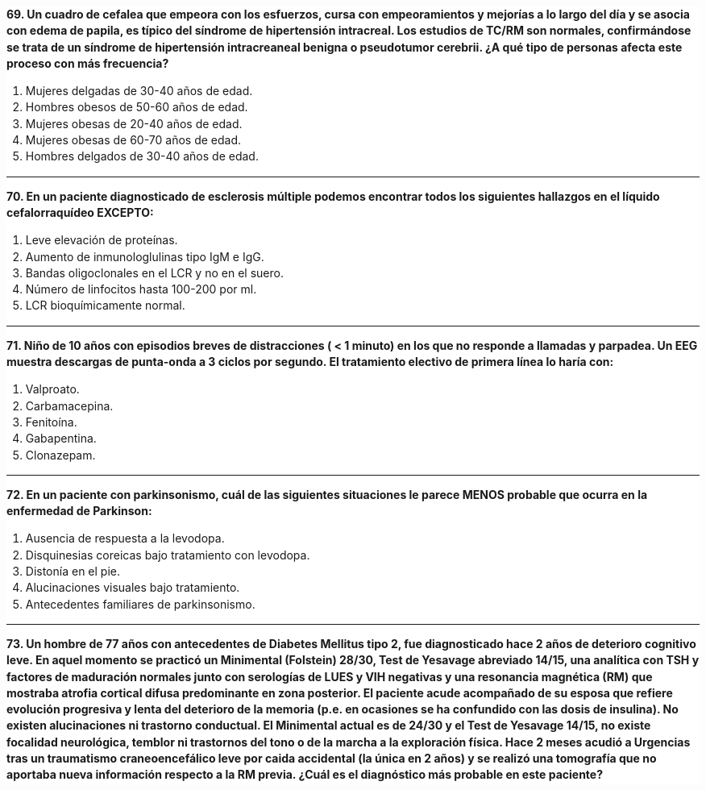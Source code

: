 **69. Un cuadro de cefalea que empeora con los esfuerzos, cursa con empeoramientos y mejorías a lo largo del día y se asocia con edema de papila, es típico del síndrome de hipertensión intracreal. Los estudios de TC/RM son normales, confirmándose se trata de un síndrome de hipertensión intracreaneal benigna o pseudotumor cerebrii. ¿A qué tipo de personas afecta este proceso con más frecuencia?**  
  
1. Mujeres delgadas de 30-40 años de edad.  
2. Hombres obesos de 50-60 años de edad.  
3. Mujeres obesas de 20-40 años de edad.  
4. Mujeres obesas de 60-70 años de edad.  
5. Hombres delgados de 30-40 años de edad.  
  
  

---

**70. En un paciente diagnosticado de esclerosis múltiple podemos encontrar todos los siguientes hallazgos en el líquido cefalorraquídeo EXCEPTO:**  
  
1. Leve elevación de proteínas.  
2. Aumento de inmunologlulinas tipo IgM e IgG.  
3. Bandas oligoclonales en el LCR y no en el suero.  
4. Número de linfocitos hasta 100-200 por ml.  
5. LCR bioquímicamente normal.  
  
  

---

**71. Niño de 10 años con episodios breves de distracciones ( < 1 minuto) en los que no responde a llamadas y parpadea. Un EEG muestra descargas de punta-onda a 3 ciclos por segundo. El tratamiento electivo de primera línea lo haría con:**  
  
1. Valproato.  
2. Carbamacepina.  
3. Fenitoína.  
4. Gabapentina.  
5. Clonazepam.  
  
  

---

**72. En un paciente con parkinsonismo, cuál de las siguientes situaciones le parece MENOS probable que ocurra en la enfermedad de Parkinson:**  
  
1. Ausencia de respuesta a la levodopa.  
2. Disquinesias coreicas bajo tratamiento con levodopa.  
3. Distonía en el pie.  
4. Alucinaciones visuales bajo tratamiento.  
5. Antecedentes familiares de parkinsonismo.  
  
  

---

**73. Un hombre de 77 años con antecedentes de Diabetes Mellitus tipo 2, fue diagnosticado hace 2 años de deterioro cognitivo leve. En aquel momento se practicó un Minimental (Folstein) 28/30, Test de Yesavage abreviado 14/15, una analítica con TSH y factores de maduración normales junto con serologías de LUES y VIH negativas y una resonancia magnética (RM) que mostraba atrofia cortical difusa predominante en zona posterior. El paciente acude acompañado de su esposa que refiere evolución progresiva y lenta del deterioro de la memoria (p.e. en ocasiones se ha confundido con las dosis de insulina). No existen alucinaciones ni trastorno conductual. El Minimental actual es de 24/30 y el Test de Yesavage 14/15, no existe focalidad neurológica, temblor ni trastornos del tono o de la marcha a la exploración física. Hace 2 meses acudió a Urgencias tras un traumatismo craneoencefálico leve por caida accidental (la única en 2 años) y se realizó una tomografía que no aportaba nueva información respecto a la RM previa. ¿Cuál es el diagnóstico más probable en este paciente?**  
  